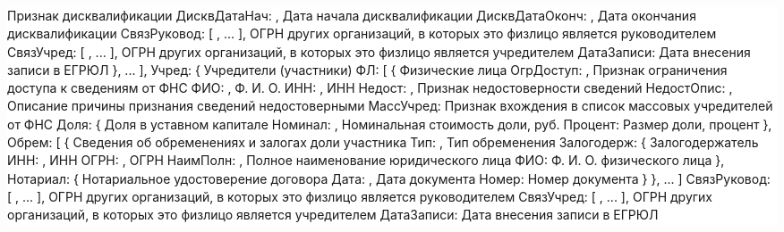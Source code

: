 Признак дисквалификации
    ДисквДатаНач: <STRING>,
Дата начала дисквалификации
    ДисквДатаОконч: <STRING>,
Дата окончания дисквалификации
    СвязРуковод: [ <STRING>, ... ],
ОГРН других организаций, в которых это физлицо является руководителем
    СвязУчред: [ <STRING>, ... ],
ОГРН других организаций, в которых это физлицо является учредителем
    ДатаЗаписи: <STRING>
Дата внесения записи в ЕГРЮЛ
  }, ... ],
  Учред: {
Учредители (участники)
    ФЛ: [ {
Физические лица
      ОгрДоступ: <BOOLEAN>,
Признак ограничения доступа к сведениям от ФНС
      ФИО: <STRING>,
Ф. И. О.
      ИНН: <STRING>,
ИНН
      Недост: <BOOLEAN>,
Признак недостоверности сведений
      НедостОпис: <STRING>,
Описание причины признания сведений недостоверными
      МассУчред: <BOOLEAN>
Признак вхождения в список массовых учредителей от ФНС
      Доля: {
Доля в уставном капитале
        Номинал: <FLOAT>,
Номинальная стоимость доли, руб.
        Процент: <FLOAT>
Размер доли, процент
      },
      Обрем: [ {
Сведения об обременениях и залогах доли участника
        Тип: <STRING>,
Тип обременения
        Залогодерж: {
Залогодержатель
          ИНН: <STRING>,
ИНН
          ОГРН: <STRING>,
ОГРН
          НаимПолн: <STRING>,
Полное наименование юридического лица
          ФИО: <STRING>
Ф. И. О. физического лица
        },
        Нотариал: {
Нотариальное удостоверение договора
          Дата: <STRING>,
Дата документа
          Номер: <STRING>
Номер документа
        }
      }, ... ]
      СвязРуковод: [ <STRING>, ... ],
ОГРН других организаций, в которых это физлицо является руководителем
      СвязУчред: [ <STRING>, ... ],
ОГРН других организаций, в которых это физлицо является учредителем
      ДатаЗаписи: <STRING>
Дата внесения записи в ЕГРЮЛ